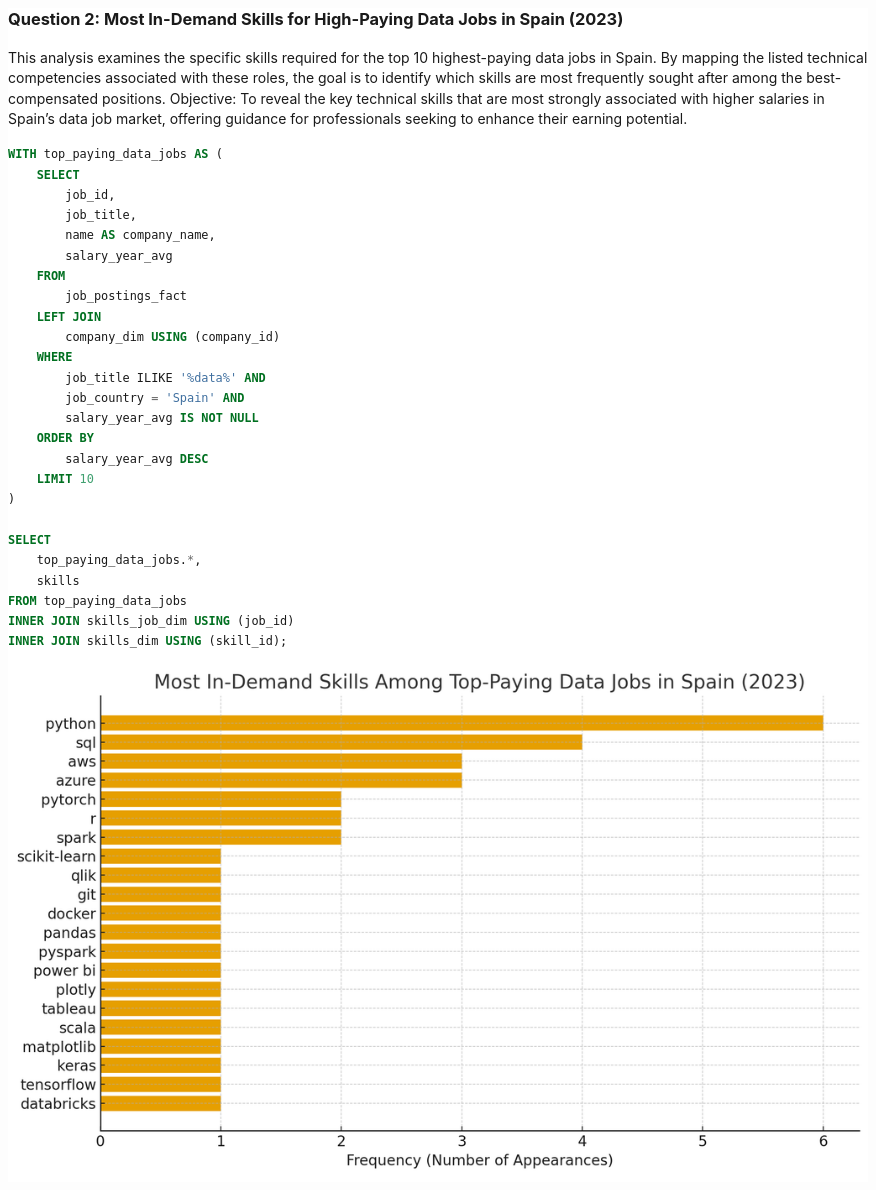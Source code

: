 ### Question 2: Most In-Demand Skills for High-Paying Data Jobs in Spain (2023)
This analysis examines the specific skills required for the top 10 highest-paying data jobs in Spain. By mapping the listed technical competencies associated with these roles, the goal is to identify which skills are most frequently sought after among the best-compensated positions.
Objective: To reveal the key technical skills that are most strongly associated with higher salaries in Spain’s data job market, offering guidance for professionals seeking to enhance their earning potential.

```sql
WITH top_paying_data_jobs AS (
    SELECT
        job_id,
        job_title,
        name AS company_name,
        salary_year_avg
    FROM
        job_postings_fact
    LEFT JOIN
        company_dim USING (company_id)
    WHERE
        job_title ILIKE '%data%' AND
        job_country = 'Spain' AND
        salary_year_avg IS NOT NULL
    ORDER BY
        salary_year_avg DESC
    LIMIT 10
)

SELECT 
    top_paying_data_jobs.*,
    skills
FROM top_paying_data_jobs
INNER JOIN skills_job_dim USING (job_id)
INNER JOIN skills_dim USING (skill_id);
```
![Most in-demand skill for top-paying data jobs in Spain 2023](PROJECT_SQL\img2.png)